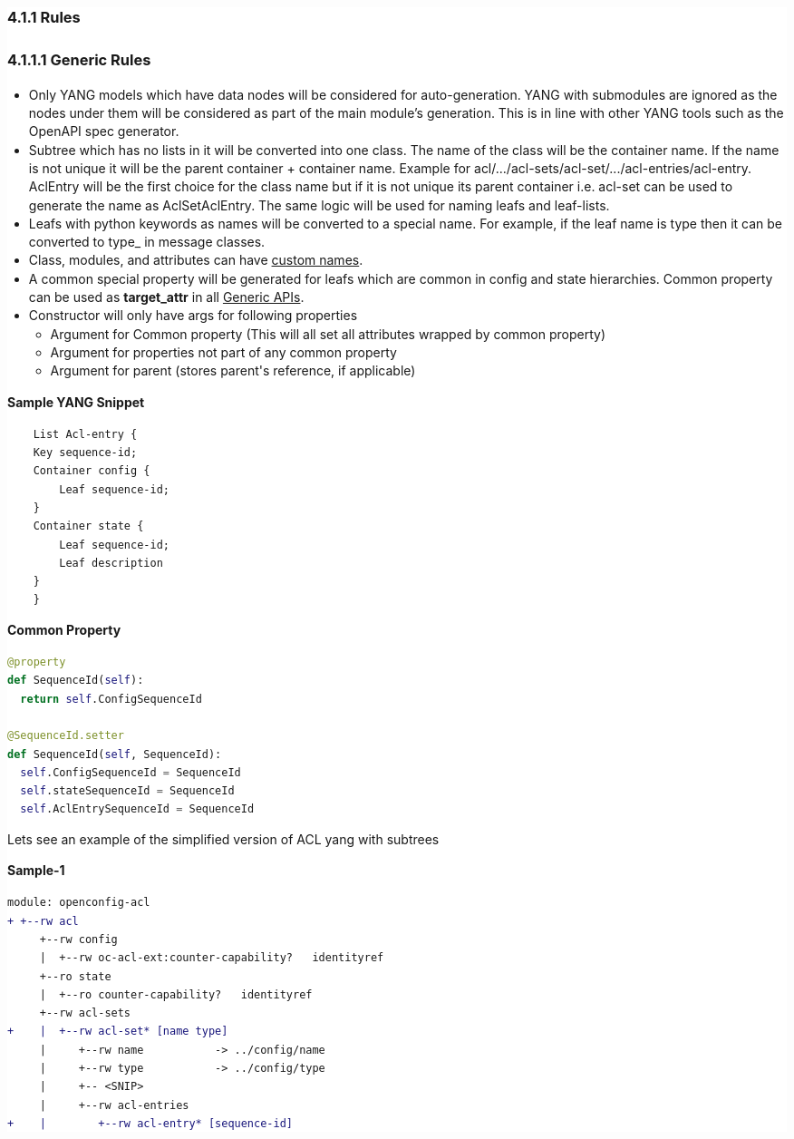 ### 4.1.1 Rules

### 4.1.1.1 Generic Rules

- Only YANG models which have data nodes will be considered for auto-generation. YANG with submodules are ignored as the nodes under them will be considered as part of the main module’s generation. This is in line with other YANG tools such as the OpenAPI spec generator.
- Subtree which has no lists in it will be converted into one class. The name of the class will be the container name. If the name is not unique it will be the parent container + container name. Example for acl/.../acl-sets/acl-set/.../acl-entries/acl-entry. AclEntry will be the first choice for the class name but if it is not unique its parent container i.e. acl-set can be used to generate the name as AclSetAclEntry.  The same logic will be used for naming leafs and leaf-lists.
- Leafs with python keywords as names will be converted to a special name. For example, if the leaf name is type then it can be converted to type_ in message classes.
- Class, modules, and attributes can have [custom names](#54-name-customization).
- A common special property will be generated for leafs which are common in config and state hierarchies. Common property can be used as **target_attr** in all [Generic APIs](#313-generic-apis).
- Constructor will only have args for following properties
	- Argument for Common property (This will all set all attributes wrapped by common property)
	- Argument for properties not part of any common property
	- Argument for parent (stores parent's reference, if applicable) 

**Sample YANG Snippet**
```text
    List Acl-entry {
    Key sequence-id;
    Container config {
        Leaf sequence-id;
    }
    Container state {
        Leaf sequence-id;
        Leaf description
    }
    }
```
**Common Property**
```python
@property
def SequenceId(self):
  return self.ConfigSequenceId

@SequenceId.setter
def SequenceId(self, SequenceId):
  self.ConfigSequenceId = SequenceId
  self.stateSequenceId = SequenceId
  self.AclEntrySequenceId = SequenceId
```

Lets see an example of the simplified version of ACL yang with subtrees

**Sample-1**
```diff
module: openconfig-acl
+ +--rw acl
     +--rw config
     |  +--rw oc-acl-ext:counter-capability?   identityref
     +--ro state
     |  +--ro counter-capability?   identityref
     +--rw acl-sets
+    |  +--rw acl-set* [name type]
     |     +--rw name           -> ../config/name
     |     +--rw type           -> ../config/type
     |     +-- <SNIP>
     |     +--rw acl-entries
+    |        +--rw acl-entry* [sequence-id]
```